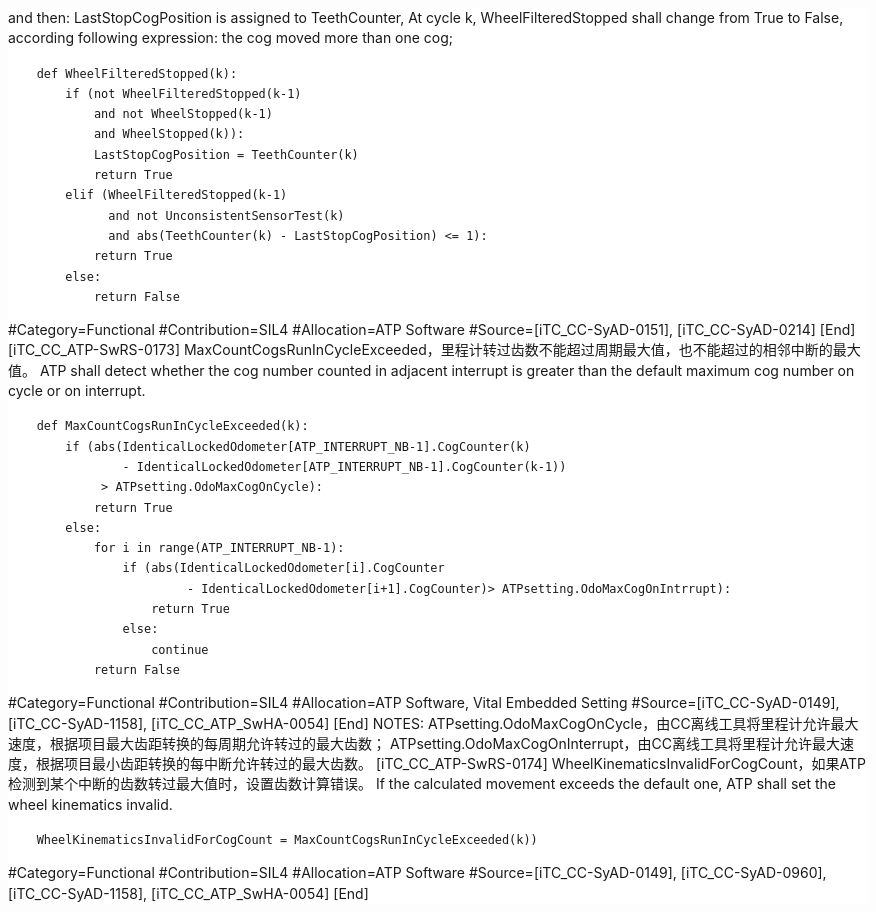 and then:
LastStopCogPosition is assigned to TeethCounter,
At cycle k, WheelFilteredStopped shall change from True to False, according following expression:
the cog moved more than one cog;
```
	def WheelFilteredStopped(k):
	    if (not WheelFilteredStopped(k-1)
	        and not WheelStopped(k-1)
	        and WheelStopped(k)):
	        LastStopCogPosition = TeethCounter(k)
	        return True
	    elif (WheelFilteredStopped(k-1)
	          and not UnconsistentSensorTest(k)
	          and abs(TeethCounter(k) - LastStopCogPosition) <= 1):
	        return True
	    else:
	        return False
```
\#Category=Functional
\#Contribution=SIL4
\#Allocation=ATP Software
\#Source=[iTC_CC-SyAD-0151], [iTC_CC-SyAD-0214]
[End]
[iTC_CC_ATP-SwRS-0173]
MaxCountCogsRunInCycleExceeded，里程计转过齿数不能超过周期最大值，也不能超过的相邻中断的最大值。
ATP shall detect whether the cog number counted in adjacent interrupt is greater than the default maximum cog number on cycle or on interrupt.
```
	def MaxCountCogsRunInCycleExceeded(k):
	    if (abs(IdenticalLockedOdometer[ATP_INTERRUPT_NB-1].CogCounter(k)
	            - IdenticalLockedOdometer[ATP_INTERRUPT_NB-1].CogCounter(k-1))
	         > ATPsetting.OdoMaxCogOnCycle):
	        return True
	    else:
	        for i in range(ATP_INTERRUPT_NB-1):
	            if (abs(IdenticalLockedOdometer[i].CogCounter
	                     - IdenticalLockedOdometer[i+1].CogCounter)> ATPsetting.OdoMaxCogOnIntrrupt):
	                return True
	            else:
	                continue
	        return False
```
\#Category=Functional
\#Contribution=SIL4
\#Allocation=ATP Software, Vital Embedded Setting
\#Source=[iTC_CC-SyAD-0149], [iTC_CC-SyAD-1158], [iTC_CC_ATP_SwHA-0054]
[End]
NOTES:
ATPsetting.OdoMaxCogOnCycle，由CC离线工具将里程计允许最大速度，根据项目最大齿距转换的每周期允许转过的最大齿数；
ATPsetting.OdoMaxCogOnInterrupt，由CC离线工具将里程计允许最大速度，根据项目最小齿距转换的每中断允许转过的最大齿数。
[iTC_CC_ATP-SwRS-0174]
WheelKinematicsInvalidForCogCount，如果ATP检测到某个中断的齿数转过最大值时，设置齿数计算错误。
If the calculated movement exceeds the default one, ATP shall set the wheel kinematics invalid.
```
	WheelKinematicsInvalidForCogCount = MaxCountCogsRunInCycleExceeded(k))
```
\#Category=Functional
\#Contribution=SIL4
\#Allocation=ATP Software
\#Source=[iTC_CC-SyAD-0149], [iTC_CC-SyAD-0960], [iTC_CC-SyAD-1158], [iTC_CC_ATP_SwHA-0054]
[End]
